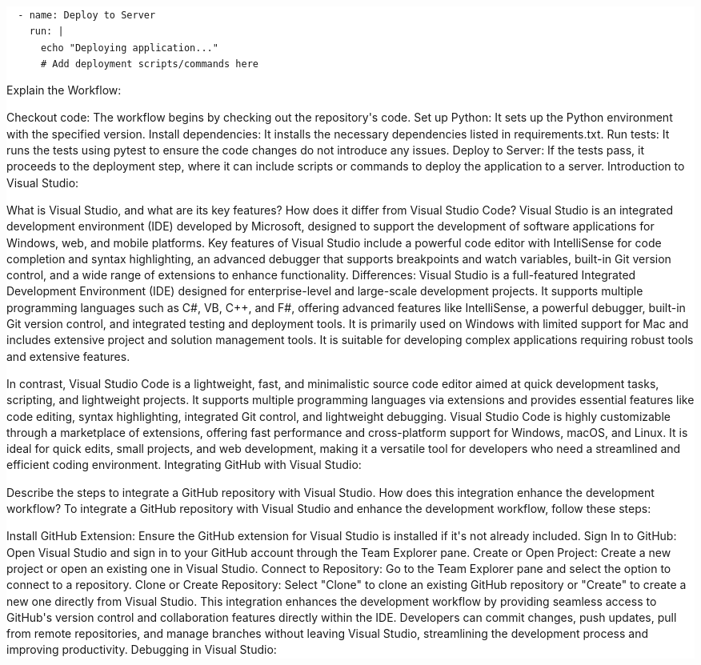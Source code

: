       - name: Deploy to Server
        run: |
          echo "Deploying application..."
          # Add deployment scripts/commands here
Explain the Workflow:

Checkout code: The workflow begins by checking out the repository's code.
Set up Python: It sets up the Python environment with the specified version.
Install dependencies: It installs the necessary dependencies listed in requirements.txt.
Run tests: It runs the tests using pytest to ensure the code changes do not introduce any issues.
Deploy to Server: If the tests pass, it proceeds to the deployment step, where it can include scripts or commands to deploy the application to a server.
Introduction to Visual Studio:

What is Visual Studio, and what are its key features? How does it differ from Visual Studio Code?
Visual Studio is an integrated development environment (IDE) developed by Microsoft, designed to support the development of software applications for Windows, web, and mobile platforms. 
Key features of Visual Studio include a powerful code editor with IntelliSense for code completion and syntax highlighting, an advanced debugger that supports breakpoints and watch variables, built-in Git version control, and a wide range of extensions to enhance functionality. 
Differences:
Visual Studio is a full-featured Integrated Development Environment (IDE) designed for enterprise-level and large-scale development projects. It supports multiple programming languages such as C#, VB, C++, and F#, offering advanced features like IntelliSense, a powerful debugger, built-in Git version control, and integrated testing and deployment tools. It is primarily used on Windows with limited support for Mac and includes extensive project and solution management tools. It is suitable for developing complex applications requiring robust tools and extensive features.

In contrast, Visual Studio Code is a lightweight, fast, and minimalistic source code editor aimed at quick development tasks, scripting, and lightweight projects. It supports multiple programming languages via extensions and provides essential features like code editing, syntax highlighting, integrated Git control, and lightweight debugging. Visual Studio Code is highly customizable through a marketplace of extensions, offering fast performance and cross-platform support for Windows, macOS, and Linux. It is ideal for quick edits, small projects, and web development, making it a versatile tool for developers who need a streamlined and efficient coding environment.
Integrating GitHub with Visual Studio:

Describe the steps to integrate a GitHub repository with Visual Studio. How does this integration enhance the development workflow?
To integrate a GitHub repository with Visual Studio and enhance the development workflow, follow these steps:

Install GitHub Extension: Ensure the GitHub extension for Visual Studio is installed if it's not already included.
Sign In to GitHub: Open Visual Studio and sign in to your GitHub account through the Team Explorer pane.
Create or Open Project: Create a new project or open an existing one in Visual Studio.
Connect to Repository: Go to the Team Explorer pane and select the option to connect to a repository.
Clone or Create Repository: Select "Clone" to clone an existing GitHub repository or "Create" to create a new one directly from Visual Studio.
This integration enhances the development workflow by providing seamless access to GitHub's version control and collaboration features directly within the IDE. Developers can commit changes, push updates, pull from remote repositories, and manage branches without leaving Visual Studio, streamlining the development process and improving productivity.
Debugging in Visual Studio:
